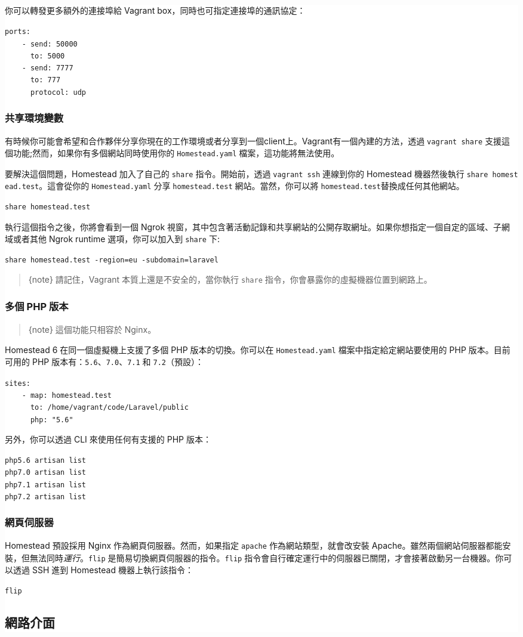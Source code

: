 你可以轉發更多額外的連接埠給 Vagrant box，同時也可指定連接埠的通訊協定：

    ports:
        - send: 50000
          to: 5000
        - send: 7777
          to: 777
          protocol: udp

<a name="sharing-your-environment"></a>
### 共享環境變數

有時候你可能會希望和合作夥伴分享你現在的工作環境或者分享到一個client上。Vagrant有一個內建的方法，透過 `vagrant share` 支援這個功能;然而，如果你有多個網站同時使用你的 `Homestead.yaml` 檔案，這功能將無法使用。

要解決這個問題，Homestead 加入了自己的 `share` 指令。開始前，透過 `vagrant ssh` 連線到你的 Homestead 機器然後執行 `share homestead.test`。這會從你的 `Homestead.yaml` 分享 `homestead.test` 網站。當然，你可以將 `homestead.test`替換成任何其他網站。

    share homestead.test

執行這個指令之後，你將會看到一個 Ngrok 視窗，其中包含著活動記錄和共享網站的公開存取網址。如果你想指定一個自定的區域、子網域或者其他 Ngrok runtime 選項，你可以加入到 `share` 下:

    share homestead.test -region=eu -subdomain=laravel

> {note} 請記住，Vagrant 本質上還是不安全的，當你執行 `share` 指令，你會暴露你的虛擬機器位置到網路上。

<a name="multiple-php-versions"></a>
### 多個 PHP 版本

> {note} 這個功能只相容於 Nginx。

Homestead 6 在同一個虛擬機上支援了多個 PHP 版本的切換。你可以在 `Homestead.yaml` 檔案中指定給定網站要使用的 PHP 版本。目前可用的 PHP 版本有：`5.6`、`7.0`、`7.1` 和 `7.2`（預設）：

    sites:
        - map: homestead.test
          to: /home/vagrant/code/Laravel/public
          php: "5.6"

另外，你可以透過 CLI 來使用任何有支援的 PHP 版本：

    php5.6 artisan list
    php7.0 artisan list
    php7.1 artisan list
    php7.2 artisan list

<a name="web-servers"></a>
### 網頁伺服器

Homestead 預設採用 Nginx 作為網頁伺服器。然而，如果指定 `apache` 作為網站類型，就會改安裝 Apache。雖然兩個網站伺服器都能安裝，但無法同時*運行*。`flip` 是簡易切換網頁伺服器的指令。`flip` 指令會自行確定運行中的伺服器已關閉，才會接著啟動另一台機器。你可以透過 SSH 進到 Homestead 機器上執行該指令：

    flip

<a name="network-interfaces"></a>
## 網路介面
